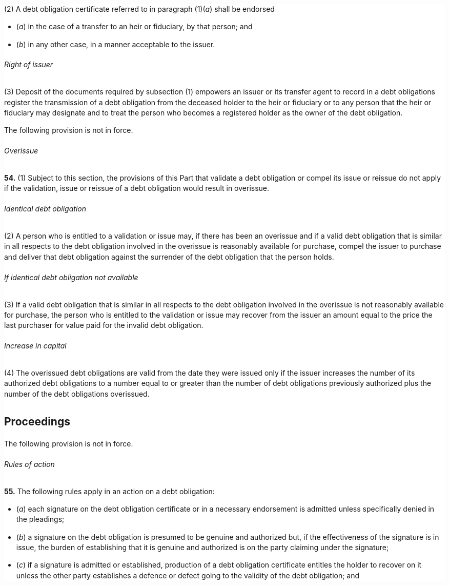(2) A debt obligation certificate referred to in paragraph (1)(_a_) shall be endorsed

  * (_a_) in the case of a transfer to an heir or fiduciary, by that person; and

  * (_b_) in any other case, in a manner acceptable to the issuer.

###### Right of issuer

(3) Deposit of the documents required by subsection (1) empowers an issuer or its transfer agent to record in a debt obligations register the transmission of a debt obligation from the deceased holder to the heir or fiduciary or to any person that the heir or fiduciary may designate and to treat the person who becomes a registered holder as the owner of the debt obligation.

The following provision is not in force.

###### Overissue

**54.** (1) Subject to this section, the provisions of this Part that validate a debt obligation or compel its issue or reissue do not apply if the validation, issue or reissue of a debt obligation would result in overissue.

###### Identical debt obligation

(2) A person who is entitled to a validation or issue may, if there has been an overissue and if a valid debt obligation that is similar in all respects to the debt obligation involved in the overissue is reasonably available for purchase, compel the issuer to purchase and deliver that debt obligation against the surrender of the debt obligation that the person holds.

###### If identical debt obligation not available

(3) If a valid debt obligation that is similar in all respects to the debt obligation involved in the overissue is not reasonably available for purchase, the person who is entitled to the validation or issue may recover from the issuer an amount equal to the price the last purchaser for value paid for the invalid debt obligation.

###### Increase in capital

(4) The overissued debt obligations are valid from the date they were issued only if the issuer increases the number of its authorized debt obligations to a number equal to or greater than the number of debt obligations previously authorized plus the number of the debt obligations overissued.

## Proceedings

The following provision is not in force.

###### Rules of action

**55.** The following rules apply in an action on a debt obligation:

  * (_a_) each signature on the debt obligation certificate or in a necessary endorsement is admitted unless specifically denied in the pleadings;

  * (_b_) a signature on the debt obligation is presumed to be genuine and authorized but, if the effectiveness of the signature is in issue, the burden of establishing that it is genuine and authorized is on the party claiming under the signature;

  * (_c_) if a signature is admitted or established, production of a debt obligation certificate entitles the holder to recover on it unless the other party establishes a defence or defect going to the validity of the debt obligation; and
